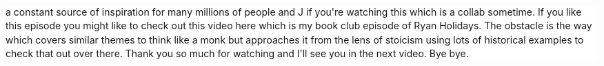 a constant source of inspiration for many millions of people and J if you're watching this which is a collab sometime. If you like this episode you might like to check out this video here which is my book club episode of Ryan Holidays. The obstacle is the way which covers similar themes to think like a monk but approaches it from the lens of stoicism using lots of historical examples to check that out over there. Thank you so much for watching and I'll see you in the next video. Bye bye.
